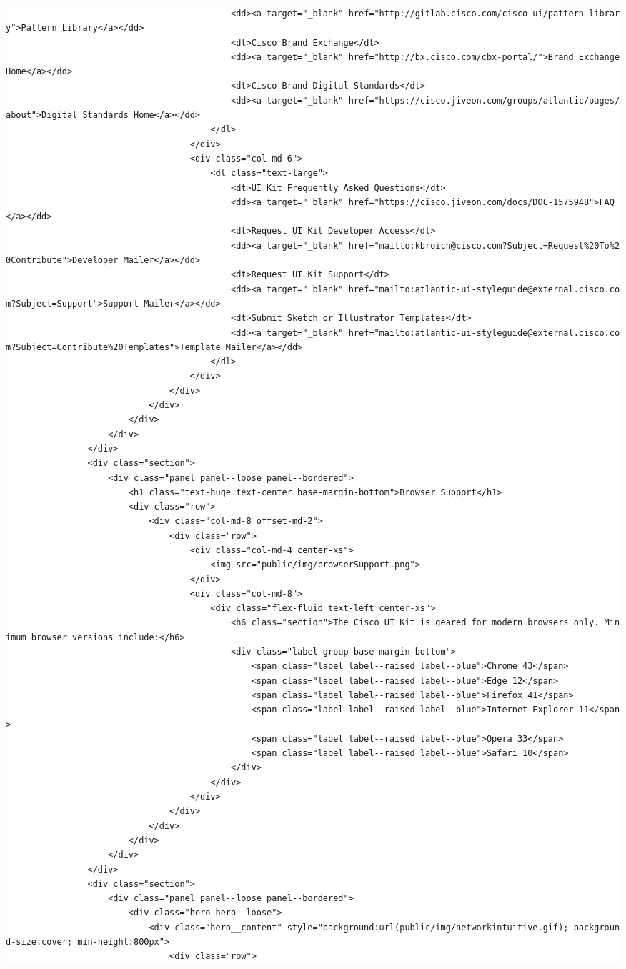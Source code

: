                                                 <dd><a target="_blank" href="http://gitlab.cisco.com/cisco-ui/pattern-library">Pattern Library</a></dd>
                                                <dt>Cisco Brand Exchange</dt>
                                                <dd><a target="_blank" href="http://bx.cisco.com/cbx-portal/">Brand Exchange Home</a></dd>
                                                <dt>Cisco Brand Digital Standards</dt>
                                                <dd><a target="_blank" href="https://cisco.jiveon.com/groups/atlantic/pages/about">Digital Standards Home</a></dd>
                                            </dl>
                                        </div>
                                        <div class="col-md-6">
                                            <dl class="text-large">
                                                <dt>UI Kit Frequently Asked Questions</dt>
                                                <dd><a target="_blank" href="https://cisco.jiveon.com/docs/DOC-1575948">FAQ</a></dd>
                                                <dt>Request UI Kit Developer Access</dt>
                                                <dd><a target="_blank" href="mailto:kbroich@cisco.com?Subject=Request%20To%20Contribute">Developer Mailer</a></dd>
                                                <dt>Request UI Kit Support</dt>
                                                <dd><a target="_blank" href="mailto:atlantic-ui-styleguide@external.cisco.com?Subject=Support">Support Mailer</a></dd>
                                                <dt>Submit Sketch or Illustrator Templates</dt>
                                                <dd><a target="_blank" href="mailto:atlantic-ui-styleguide@external.cisco.com?Subject=Contribute%20Templates">Template Mailer</a></dd>
                                            </dl>
                                        </div>
                                    </div>
                                </div>
                            </div>
                        </div>
                    </div>
                    <div class="section">
                        <div class="panel panel--loose panel--bordered">
                            <h1 class="text-huge text-center base-margin-bottom">Browser Support</h1>
                            <div class="row">
                                <div class="col-md-8 offset-md-2">
                                    <div class="row">
                                        <div class="col-md-4 center-xs">
                                            <img src="public/img/browserSupport.png">
                                        </div>
                                        <div class="col-md-8">
                                            <div class="flex-fluid text-left center-xs">
                                                <h6 class="section">The Cisco UI Kit is geared for modern browsers only. Minimum browser versions include:</h6>
                                                <div class="label-group base-margin-bottom">
                                                    <span class="label label--raised label--blue">Chrome 43</span>
                                                    <span class="label label--raised label--blue">Edge 12</span>
                                                    <span class="label label--raised label--blue">Firefox 41</span>
                                                    <span class="label label--raised label--blue">Internet Explorer 11</span>
                                                    <span class="label label--raised label--blue">Opera 33</span>
                                                    <span class="label label--raised label--blue">Safari 10</span>
                                                </div>
                                            </div>
                                        </div>
                                    </div>
                                </div>
                            </div>
                        </div>
                    </div>
                    <div class="section">
                        <div class="panel panel--loose panel--bordered">
                            <div class="hero hero--loose">
                                <div class="hero__content" style="background:url(public/img/networkintuitive.gif); background-size:cover; min-height:800px">
                                    <div class="row">